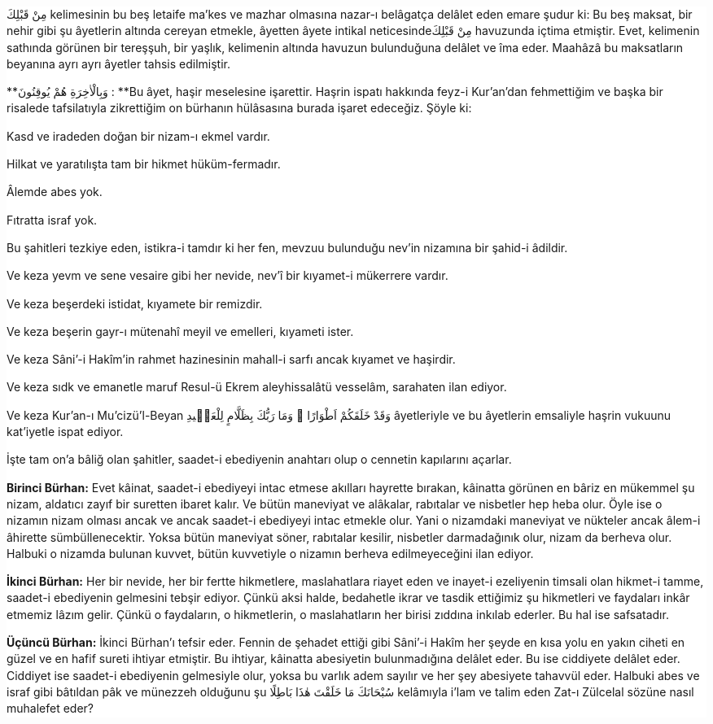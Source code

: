 <span class="arabic" dir="rtl">مِنْ قَبْلِكَ</span> kelimesinin bu beş letaife ma’kes ve mazhar olmasına nazar-ı belâgatça delâlet eden emare şudur ki: Bu beş maksat, bir nehir gibi şu âyetlerin altında cereyan etmekle, âyetten âyete intikal neticesinde<span class="arabic" dir="rtl">مِنْ قَبْلِكَ</span> havuzunda içtima etmiştir. Evet, kelimenin sathında görünen bir tereşşuh, bir yaşlık, kelimenin altında havuzun bulunduğuna delâlet ve îma eder. Maahâzâ bu maksatların beyanına ayrı ayrı âyetler tahsis edilmiştir.

**<span class="arabic" dir="rtl">وَبِالْاٰخِرَةِ هُمْ يُوقِنُونَ</span> : **Bu âyet, haşir meselesine işarettir. Haşrin ispatı hakkında feyz-i Kur’an’dan fehmettiğim ve başka bir risalede tafsilatıyla zikrettiğim on bürhanın hülâsasına burada işaret edeceğiz. Şöyle ki:

Kasd ve iradeden doğan bir nizam-ı ekmel vardır.

Hilkat ve yaratılışta tam bir hikmet hüküm-fermadır.

Âlemde abes yok.

Fıtratta israf yok.

Bu şahitleri tezkiye eden, istikra-i tamdır ki her fen, mevzuu bulunduğu nev’in nizamına bir şahid-i âdildir.

Ve keza yevm ve sene vesaire gibi her nevide, nev’î bir kıyamet-i mükerrere vardır.

Ve keza beşerdeki istidat, kıyamete bir remizdir.

Ve keza beşerin gayr-ı mütenahî meyil ve emelleri, kıyameti ister.

Ve keza Sâni’-i Hakîm’in rahmet hazinesinin mahall-i sarfı ancak kıyamet ve haşirdir.

Ve keza sıdk ve emanetle maruf Resul-ü Ekrem aleyhissalâtü vesselâm, sarahaten ilan ediyor.

Ve keza Kur’an-ı Mu’cizü’l-Beyan <span class="arabic" dir="rtl">وَقَدْ خَلَقَكُمْ اَطْوَارًا ۞ وَمَا رَبُّكَ بِظَلَّامٍ لِلْعَبٖيدِ</span> âyetleriyle ve bu âyetlerin emsaliyle haşrin vukuunu kat’iyetle ispat ediyor.

İşte tam on’a bâliğ olan şahitler, saadet-i ebediyenin anahtarı olup o cennetin kapılarını açarlar.

**Birinci Bürhan:** Evet kâinat, saadet-i ebediyeyi intac etmese akılları hayrette bırakan, kâinatta görünen en bâriz en mükemmel şu nizam, aldatıcı zayıf bir suretten ibaret kalır. Ve bütün maneviyat ve alâkalar, rabıtalar ve nisbetler hep heba olur. Öyle ise o nizamın nizam olması ancak ve ancak saadet-i ebediyeyi intac etmekle olur. Yani o nizamdaki maneviyat ve nükteler ancak âlem-i âhirette sümbüllenecektir. Yoksa bütün maneviyat söner, rabıtalar kesilir, nisbetler darmadağınık olur, nizam da berheva olur. Halbuki o nizamda bulunan kuvvet, bütün kuvvetiyle o nizamın berheva edilmeyeceğini ilan ediyor.

**İkinci Bürhan:** Her bir nevide, her bir fertte hikmetlere, maslahatlara riayet eden ve inayet-i ezeliyenin timsali olan hikmet-i tamme, saadet-i ebediyenin gelmesini tebşir ediyor. Çünkü aksi halde, bedahetle ikrar ve tasdik ettiğimiz şu hikmetleri ve faydaları inkâr etmemiz lâzım gelir. Çünkü o faydaların, o hikmetlerin, o maslahatların her birisi zıddına inkılab ederler. Bu hal ise safsatadır.

**Üçüncü Bürhan:** İkinci Bürhan’ı tefsir eder. Fennin de şehadet ettiği gibi Sâni’-i Hakîm her şeyde en kısa yolu en yakın ciheti en güzel ve en hafif sureti ihtiyar etmiştir. Bu ihtiyar, kâinatta abesiyetin bulunmadığına delâlet eder. Bu ise ciddiyete delâlet eder. Ciddiyet ise saadet-i ebediyenin gelmesiyle olur, yoksa bu varlık adem sayılır ve her şey abesiyete tahavvül eder. Halbuki abes ve israf gibi bâtıldan pâk ve münezzeh olduğunu şu <span class="arabic" dir="rtl">سُبْحَانَكَ مَا خَلَقْتَ هٰذَا بَاطِلًا</span> kelâmıyla i’lam ve talim eden Zat-ı Zülcelal sözüne nasıl muhalefet eder?
